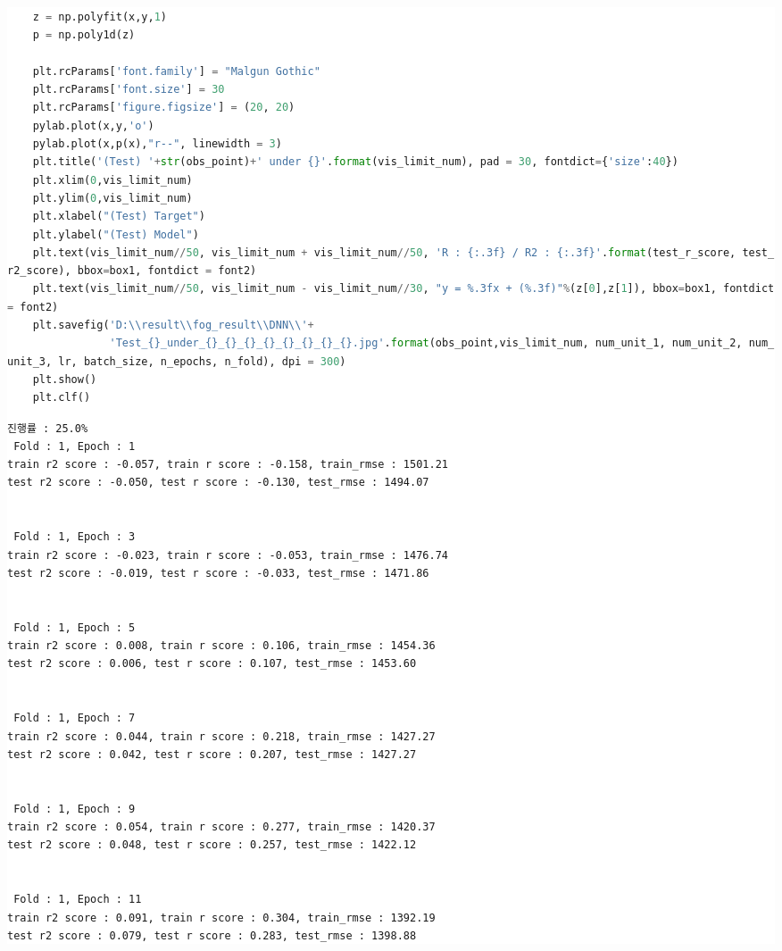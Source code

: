 ```python
    z = np.polyfit(x,y,1)
    p = np.poly1d(z)

    plt.rcParams['font.family'] = "Malgun Gothic"
    plt.rcParams['font.size'] = 30
    plt.rcParams['figure.figsize'] = (20, 20)
    pylab.plot(x,y,'o')
    pylab.plot(x,p(x),"r--", linewidth = 3)
    plt.title('(Test) '+str(obs_point)+' under {}'.format(vis_limit_num), pad = 30, fontdict={'size':40})
    plt.xlim(0,vis_limit_num)
    plt.ylim(0,vis_limit_num)
    plt.xlabel("(Test) Target")
    plt.ylabel("(Test) Model")    
    plt.text(vis_limit_num//50, vis_limit_num + vis_limit_num//50, 'R : {:.3f} / R2 : {:.3f}'.format(test_r_score, test_r2_score), bbox=box1, fontdict = font2)
    plt.text(vis_limit_num//50, vis_limit_num - vis_limit_num//30, "y = %.3fx + (%.3f)"%(z[0],z[1]), bbox=box1, fontdict = font2)
    plt.savefig('D:\\result\\fog_result\\DNN\\'+
                'Test_{}_under_{}_{}_{}_{}_{}_{}_{}_{}.jpg'.format(obs_point,vis_limit_num, num_unit_1, num_unit_2, num_unit_3, lr, batch_size, n_epochs, n_fold), dpi = 300)
    plt.show()
    plt.clf()
```

    진행률 : 25.0%
     Fold : 1, Epoch : 1
    train r2 score : -0.057, train r score : -0.158, train_rmse : 1501.21
    test r2 score : -0.050, test r score : -0.130, test_rmse : 1494.07
    
    
     Fold : 1, Epoch : 3
    train r2 score : -0.023, train r score : -0.053, train_rmse : 1476.74
    test r2 score : -0.019, test r score : -0.033, test_rmse : 1471.86
    
    
     Fold : 1, Epoch : 5
    train r2 score : 0.008, train r score : 0.106, train_rmse : 1454.36
    test r2 score : 0.006, test r score : 0.107, test_rmse : 1453.60
    
    
     Fold : 1, Epoch : 7
    train r2 score : 0.044, train r score : 0.218, train_rmse : 1427.27
    test r2 score : 0.042, test r score : 0.207, test_rmse : 1427.27
    
    
     Fold : 1, Epoch : 9
    train r2 score : 0.054, train r score : 0.277, train_rmse : 1420.37
    test r2 score : 0.048, test r score : 0.257, test_rmse : 1422.12
    
    
     Fold : 1, Epoch : 11
    train r2 score : 0.091, train r score : 0.304, train_rmse : 1392.19
    test r2 score : 0.079, test r score : 0.283, test_rmse : 1398.88
    
    